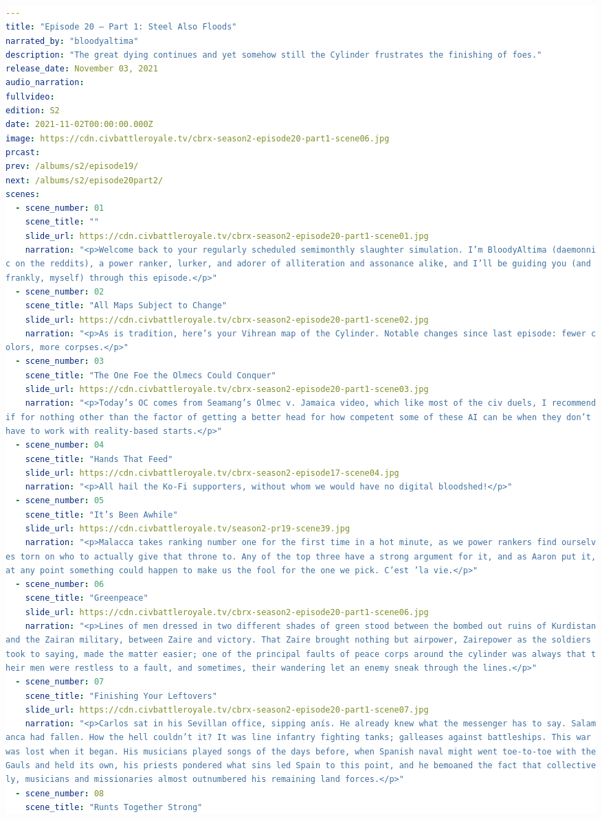 ```yaml
---
title: "Episode 20 – Part 1: Steel Also Floods"
narrated_by: "bloodyaltima"
description: "The great dying continues and yet somehow still the Cylinder frustrates the finishing of foes."
release_date: November 03, 2021
audio_narration:
fullvideo:
edition: S2
date: 2021-11-02T00:00:00.000Z
image: https://cdn.civbattleroyale.tv/cbrx-season2-episode20-part1-scene06.jpg
prcast:
prev: /albums/s2/episode19/
next: /albums/s2/episode20part2/
scenes:
  - scene_number: 01
    scene_title: ""
    slide_url: https://cdn.civbattleroyale.tv/cbrx-season2-episode20-part1-scene01.jpg
    narration: "<p>Welcome back to your regularly scheduled semimonthly slaughter simulation. I’m BloodyAltima (daemonnic on the reddits), a power ranker, lurker, and adorer of alliteration and assonance alike, and I’ll be guiding you (and frankly, myself) through this episode.</p>"
  - scene_number: 02
    scene_title: "All Maps Subject to Change"
    slide_url: https://cdn.civbattleroyale.tv/cbrx-season2-episode20-part1-scene02.jpg
    narration: "<p>As is tradition, here’s your Vihrean map of the Cylinder. Notable changes since last episode: fewer colors, more corpses.</p>"
  - scene_number: 03
    scene_title: "The One Foe the Olmecs Could Conquer"
    slide_url: https://cdn.civbattleroyale.tv/cbrx-season2-episode20-part1-scene03.jpg
    narration: "<p>Today’s OC comes from Seamang’s Olmec v. Jamaica video, which like most of the civ duels, I recommend if for nothing other than the factor of getting a better head for how competent some of these AI can be when they don’t have to work with reality-based starts.</p>"
  - scene_number: 04
    scene_title: "Hands That Feed"
    slide_url: https://cdn.civbattleroyale.tv/cbrx-season2-episode17-scene04.jpg
    narration: "<p>All hail the Ko-Fi supporters, without whom we would have no digital bloodshed!</p>"
  - scene_number: 05
    scene_title: "It’s Been Awhile"
    slide_url: https://cdn.civbattleroyale.tv/season2-pr19-scene39.jpg
    narration: "<p>Malacca takes ranking number one for the first time in a hot minute, as we power rankers find ourselves torn on who to actually give that throne to. Any of the top three have a strong argument for it, and as Aaron put it, at any point something could happen to make us the fool for the one we pick. C’est ’la vie.</p>"
  - scene_number: 06
    scene_title: "Greenpeace"
    slide_url: https://cdn.civbattleroyale.tv/cbrx-season2-episode20-part1-scene06.jpg
    narration: "<p>Lines of men dressed in two different shades of green stood between the bombed out ruins of Kurdistan and the Zairan military, between Zaire and victory. That Zaire brought nothing but airpower, Zairepower as the soldiers took to saying, made the matter easier; one of the principal faults of peace corps around the cylinder was always that their men were restless to a fault, and sometimes, their wandering let an enemy sneak through the lines.</p>"
  - scene_number: 07
    scene_title: "Finishing Your Leftovers"
    slide_url: https://cdn.civbattleroyale.tv/cbrx-season2-episode20-part1-scene07.jpg
    narration: "<p>Carlos sat in his Sevillan office, sipping anís. He already knew what the messenger has to say. Salamanca had fallen. How the hell couldn’t it? It was line infantry fighting tanks; galleases against battleships. This war was lost when it began. His musicians played songs of the days before, when Spanish naval might went toe-to-toe with the Gauls and held its own, his priests pondered what sins led Spain to this point, and he bemoaned the fact that collectively, musicians and missionaries almost outnumbered his remaining land forces.</p>"
  - scene_number: 08
    scene_title: "Runts Together Strong"
```